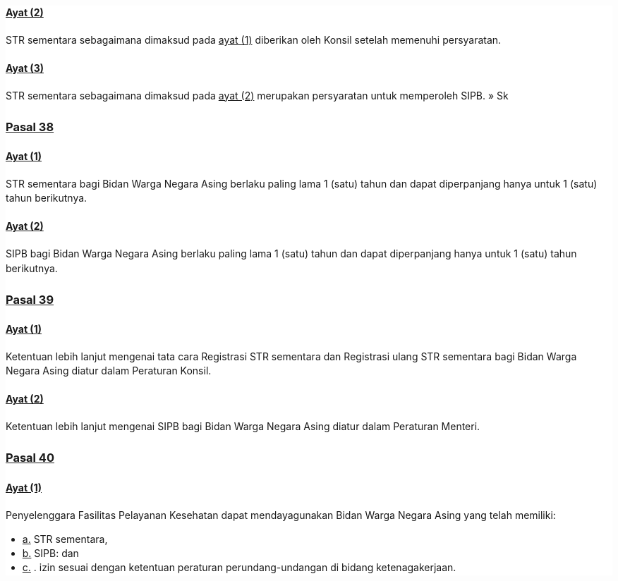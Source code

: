 #### [Ayat (2)](http://example.org/legal/peraturan/uu/2019/4/pasal/0037/versi/20190313/ayat/0002)
STR sementara sebagaimana dimaksud pada [ayat (1)](http://example.org/legal/peraturan/uu/2019/4/pasal/0037/versi/20190313/ayat/0001) diberikan oleh Konsil setelah memenuhi persyaratan.

#### [Ayat (3)](http://example.org/legal/peraturan/uu/2019/4/pasal/0037/versi/20190313/ayat/0003)
STR sementara sebagaimana dimaksud pada [ayat (2)](http://example.org/legal/peraturan/uu/2019/4/pasal/0037/versi/20190313/ayat/0002) merupakan persyaratan untuk memperoleh SIPB. » Sk


### [Pasal 38](http://example.org/legal/peraturan/uu/2019/4/pasal/0038)

#### [Ayat (1)](http://example.org/legal/peraturan/uu/2019/4/pasal/0038/versi/20190313/ayat/0001)
STR sementara bagi Bidan Warga Negara Asing berlaku paling lama 1 (satu) tahun dan dapat diperpanjang hanya untuk 1 (satu) tahun berikutnya.

#### [Ayat (2)](http://example.org/legal/peraturan/uu/2019/4/pasal/0038/versi/20190313/ayat/0002)
SIPB bagi Bidan Warga Negara Asing berlaku paling lama 1 (satu) tahun dan dapat diperpanjang hanya untuk 1 (satu) tahun berikutnya.


### [Pasal 39](http://example.org/legal/peraturan/uu/2019/4/pasal/0039)

#### [Ayat (1)](http://example.org/legal/peraturan/uu/2019/4/pasal/0039/versi/20190313/ayat/0001)
Ketentuan lebih lanjut mengenai tata cara Registrasi STR sementara dan Registrasi ulang STR sementara bagi Bidan Warga Negara Asing diatur dalam Peraturan Konsil.

#### [Ayat (2)](http://example.org/legal/peraturan/uu/2019/4/pasal/0039/versi/20190313/ayat/0002)
Ketentuan lebih lanjut mengenai SIPB bagi Bidan Warga Negara Asing diatur dalam Peraturan Menteri.


### [Pasal 40](http://example.org/legal/peraturan/uu/2019/4/pasal/0040)

#### [Ayat (1)](http://example.org/legal/peraturan/uu/2019/4/pasal/0040/versi/20190313/ayat/0001)
Penyelenggara Fasilitas Pelayanan Kesehatan dapat mendayagunakan Bidan Warga Negara Asing yang telah memiliki:
* [a.](http://example.org/legal/peraturan/uu/2019/4/pasal/0040/versi/20190313/ayat/0001/huruf/a) STR sementara,
* [b.](http://example.org/legal/peraturan/uu/2019/4/pasal/0040/versi/20190313/ayat/0001/huruf/b) SIPB: dan
* [c.](http://example.org/legal/peraturan/uu/2019/4/pasal/0040/versi/20190313/ayat/0001/huruf/c) . izin sesuai dengan ketentuan peraturan perundang-undangan di bidang ketenagakerjaan.
